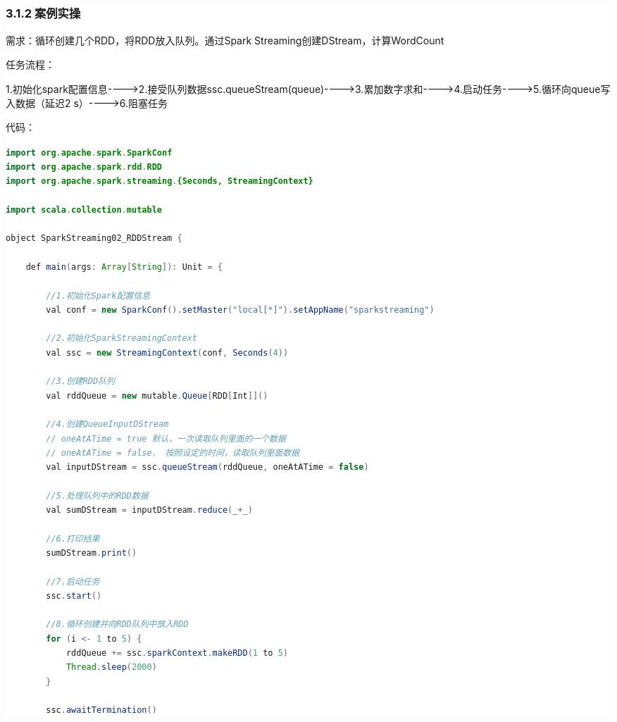 ### 3.1.2 案例实操

需求：循环创建几个RDD，将RDD放入队列。通过Spark Streaming创建DStream，计算WordCount

任务流程：

1.初始化spark配置信息---->2.接受队列数据ssc.queueStream(queue)---->3.累加数字求和---->4.启动任务---->5.循环向queue写入数据（延迟2 s）---->6.阻塞任务

代码：

```java
import org.apache.spark.SparkConf
import org.apache.spark.rdd.RDD
import org.apache.spark.streaming.{Seconds, StreamingContext}

import scala.collection.mutable

object SparkStreaming02_RDDStream {

    def main(args: Array[String]): Unit = {

        //1.初始化Spark配置信息
        val conf = new SparkConf().setMaster("local[*]").setAppName("sparkstreaming")

        //2.初始化SparkStreamingContext
        val ssc = new StreamingContext(conf, Seconds(4))

        //3.创建RDD队列
        val rddQueue = new mutable.Queue[RDD[Int]]()

        //4.创建QueueInputDStream
        // oneAtATime = true 默认，一次读取队列里面的一个数据
        // oneAtATime = false， 按照设定的时间，读取队列里面数据
        val inputDStream = ssc.queueStream(rddQueue, oneAtATime = false)

        //5.处理队列中的RDD数据
        val sumDStream = inputDStream.reduce(_+_)

        //6.打印结果
        sumDStream.print()

        //7.启动任务
        ssc.start()

        //8.循环创建并向RDD队列中放入RDD
        for (i <- 1 to 5) {
            rddQueue += ssc.sparkContext.makeRDD(1 to 5)
            Thread.sleep(2000)
        }

        ssc.awaitTermination()
```
